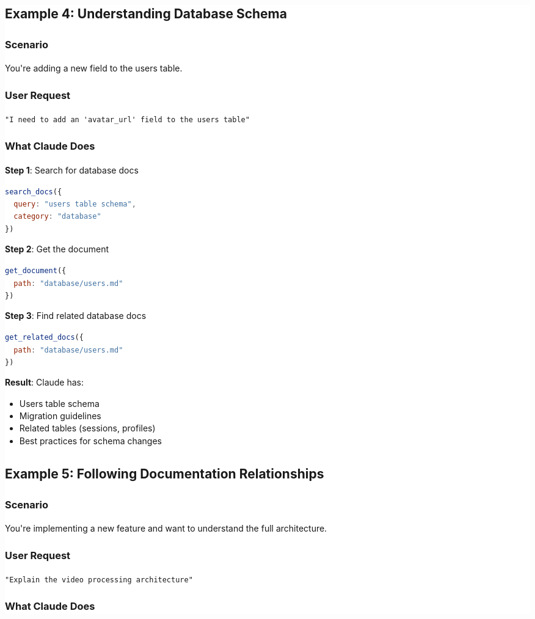 ## Example 4: Understanding Database Schema

### Scenario
You're adding a new field to the users table.

### User Request
```
"I need to add an 'avatar_url' field to the users table"
```

### What Claude Does

**Step 1**: Search for database docs
```javascript
search_docs({
  query: "users table schema",
  category: "database"
})
```

**Step 2**: Get the document
```javascript
get_document({
  path: "database/users.md"
})
```

**Step 3**: Find related database docs
```javascript
get_related_docs({
  path: "database/users.md"
})
```

**Result**: Claude has:
- Users table schema
- Migration guidelines
- Related tables (sessions, profiles)
- Best practices for schema changes

## Example 5: Following Documentation Relationships

### Scenario
You're implementing a new feature and want to understand the full architecture.

### User Request
```
"Explain the video processing architecture"
```

### What Claude Does
